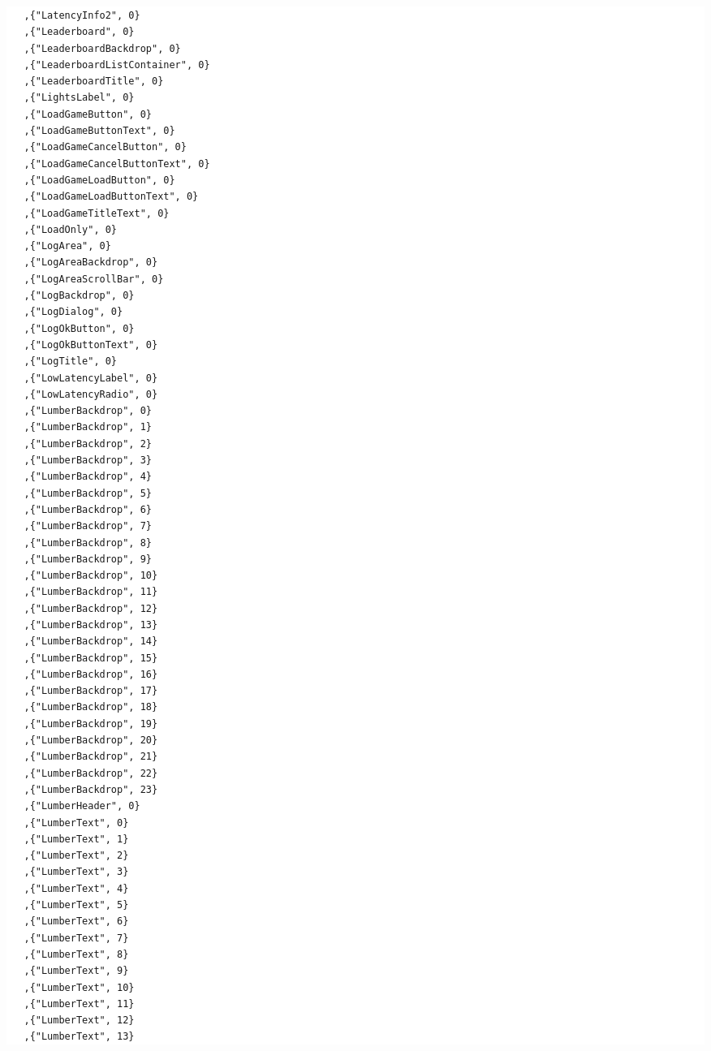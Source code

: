 ``` bbCodeCode
   ,{"LatencyInfo2", 0}
   ,{"Leaderboard", 0}
   ,{"LeaderboardBackdrop", 0}
   ,{"LeaderboardListContainer", 0}
   ,{"LeaderboardTitle", 0}
   ,{"LightsLabel", 0}
   ,{"LoadGameButton", 0}
   ,{"LoadGameButtonText", 0}
   ,{"LoadGameCancelButton", 0}
   ,{"LoadGameCancelButtonText", 0}
   ,{"LoadGameLoadButton", 0}
   ,{"LoadGameLoadButtonText", 0}
   ,{"LoadGameTitleText", 0}
   ,{"LoadOnly", 0}
   ,{"LogArea", 0}
   ,{"LogAreaBackdrop", 0}
   ,{"LogAreaScrollBar", 0}
   ,{"LogBackdrop", 0}
   ,{"LogDialog", 0}
   ,{"LogOkButton", 0}
   ,{"LogOkButtonText", 0}
   ,{"LogTitle", 0}
   ,{"LowLatencyLabel", 0}
   ,{"LowLatencyRadio", 0}
   ,{"LumberBackdrop", 0}
   ,{"LumberBackdrop", 1}
   ,{"LumberBackdrop", 2}
   ,{"LumberBackdrop", 3}
   ,{"LumberBackdrop", 4}
   ,{"LumberBackdrop", 5}
   ,{"LumberBackdrop", 6}
   ,{"LumberBackdrop", 7}
   ,{"LumberBackdrop", 8}
   ,{"LumberBackdrop", 9}
   ,{"LumberBackdrop", 10}
   ,{"LumberBackdrop", 11}
   ,{"LumberBackdrop", 12}
   ,{"LumberBackdrop", 13}
   ,{"LumberBackdrop", 14}
   ,{"LumberBackdrop", 15}
   ,{"LumberBackdrop", 16}
   ,{"LumberBackdrop", 17}
   ,{"LumberBackdrop", 18}
   ,{"LumberBackdrop", 19}
   ,{"LumberBackdrop", 20}
   ,{"LumberBackdrop", 21}
   ,{"LumberBackdrop", 22}
   ,{"LumberBackdrop", 23}
   ,{"LumberHeader", 0}
   ,{"LumberText", 0}
   ,{"LumberText", 1}
   ,{"LumberText", 2}
   ,{"LumberText", 3}
   ,{"LumberText", 4}
   ,{"LumberText", 5}
   ,{"LumberText", 6}
   ,{"LumberText", 7}
   ,{"LumberText", 8}
   ,{"LumberText", 9}
   ,{"LumberText", 10}
   ,{"LumberText", 11}
   ,{"LumberText", 12}
   ,{"LumberText", 13}
```